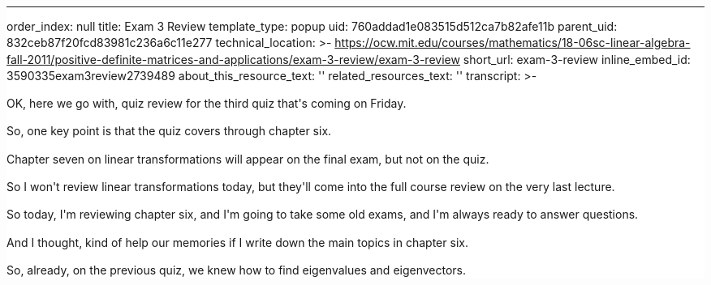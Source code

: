 ---
order_index: null
title: Exam 3 Review
template_type: popup
uid: 760addad1e083515d512ca7b82afe11b
parent_uid: 832ceb87f20fcd83981c236a6c11e277
technical_location: >-
  https://ocw.mit.edu/courses/mathematics/18-06sc-linear-algebra-fall-2011/positive-definite-matrices-and-applications/exam-3-review/exam-3-review
short_url: exam-3-review
inline_embed_id: 3590335exam3review2739489
about_this_resource_text: ''
related_resources_text: ''
transcript: >-
  <p><span m='7930'>OK,</span> <span m='8450'>here</span> <span
  m='8750'>we</span> <span m='8860'>go</span> <span m='9120'>with,</span> <span
  m='9800'>quiz</span> <span m='10340'>review</span> <span m='11530'>for</span>
  <span m='12350'>the</span> <span m='12510'>third</span> <span
  m='12870'>quiz</span> <span m='13280'>that's</span> <span
  m='13530'>coming</span> <span m='14120'>on</span> <span
  m='14560'>Friday.</span> </p><p><span m='15910'>So,</span> <span
  m='16570'>one</span> <span m='16950'>key</span> <span m='17240'>point</span>
  <span m='17710'>is</span> <span m='18120'>that</span> <span
  m='18340'>the</span> <span m='18460'>quiz</span> <span m='19040'>covers</span>
  <span m='20490'>through</span> <span m='21850'>chapter</span> <span
  m='23350'>six.</span> </p><p><span m='25120'>Chapter</span> <span
  m='25520'>seven</span> <span m='26040'>on</span> <span m='26240'>linear</span>
  <span m='26660'>transformations</span> <span m='27580'>will</span> <span
  m='27890'>appear</span> <span m='28710'>on</span> <span m='29100'>the</span>
  <span m='29220'>final</span> <span m='29670'>exam,</span> <span
  m='30220'>but</span> <span m='30550'>not</span> <span m='30910'>on</span>
  <span m='31070'>the</span> <span m='31190'>quiz.</span> </p><p><span
  m='31930'>So</span> <span m='32170'>I</span> <span m='32290'>won't</span>
  <span m='32600'>review</span> <span m='33420'>linear</span> <span
  m='33870'>transformations</span> <span m='34820'>today,</span> <span
  m='35540'>but</span> <span m='35810'>they'll</span> <span
  m='36040'>come</span> <span m='36320'>into</span> <span m='36610'>the</span>
  <span m='37260'>full</span> <span m='37950'>course</span> <span
  m='38360'>review</span> <span m='38850'>on</span> <span m='39070'>the</span>
  <span m='39410'>very</span> <span m='39720'>last</span> <span
  m='40120'>lecture.</span> </p><p><span m='41350'>So</span> <span
  m='41610'>today,</span> <span m='42080'>I'm</span> <span
  m='42360'>reviewing</span> <span m='43060'>chapter</span> <span
  m='43610'>six,</span> <span m='44120'>and</span> <span m='44290'>I'm</span>
  <span m='44410'>going</span> <span m='44570'>to</span> <span
  m='44650'>take</span> <span m='44960'>some</span> <span m='45180'>old</span>
  <span m='45460'>exams,</span> <span m='46330'>and</span> <span
  m='46710'>I'm</span> <span m='46840'>always</span> <span
  m='47160'>ready</span> <span m='47460'>to</span> <span m='47540'>answer</span>
  <span m='47910'>questions.</span> </p><p><span m='48990'>And</span> <span
  m='49240'>I</span> <span m='49360'>thought,</span> <span m='49980'>kind</span>
  <span m='50410'>of</span> <span m='50540'>help</span> <span
  m='50880'>our</span> <span m='51590'>memories</span> <span m='52590'>if</span>
  <span m='52860'>I</span> <span m='53020'>write</span> <span
  m='53470'>down</span> <span m='54360'>the</span> <span m='56250'>main</span>
  <span m='57380'>topics</span> <span m='58450'>in</span> <span
  m='58760'>chapter</span> <span m='59250'>six.</span> </p><p><span
  m='60350'>So,</span> <span m='61500'>already,</span> <span m='62590'>on</span>
  <span m='62760'>the</span> <span m='62870'>previous</span> <span
  m='63460'>quiz,</span> <span m='64019'>we</span> <span m='64260'>knew</span>
  <span m='64569'>how</span> <span m='64720'>to</span> <span
  m='64830'>find</span> <span m='65340'>eigenvalues</span> <span
  m='66100'>and</span> <span m='66250'>eigenvectors.</span> </p><p><span